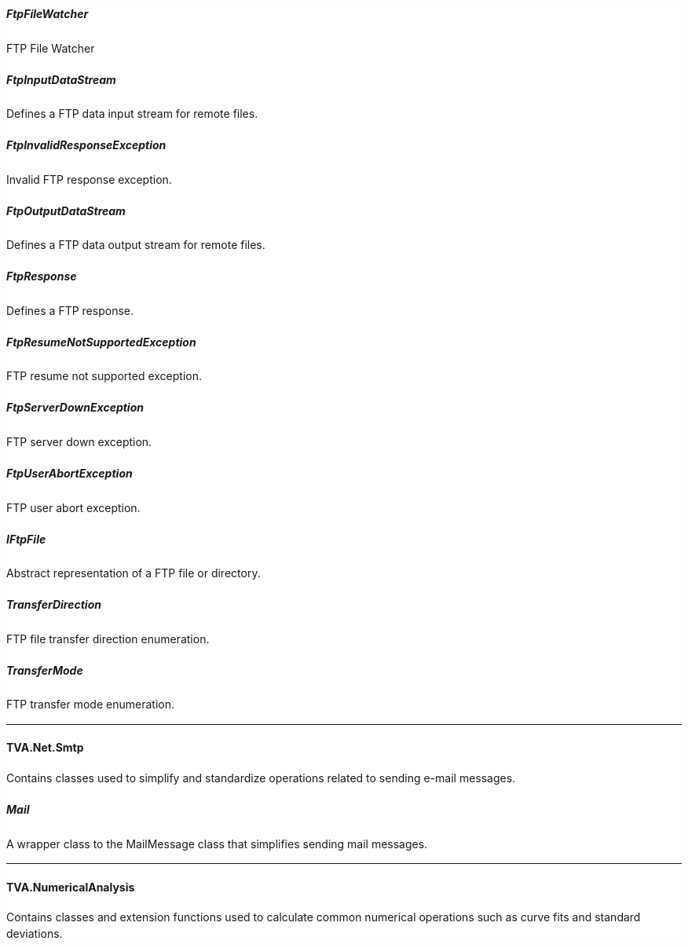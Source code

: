 ##### FtpFileWatcher

FTP File Watcher

##### FtpInputDataStream

Defines a FTP data input stream for remote files.

##### FtpInvalidResponseException

Invalid FTP response exception.

##### FtpOutputDataStream

Defines a FTP data output stream for remote files.

##### FtpResponse

Defines a FTP response.

##### FtpResumeNotSupportedException

FTP resume not supported exception.

##### FtpServerDownException

FTP server down exception.

##### FtpUserAbortException

FTP user abort exception.

##### IFtpFile

Abstract representation of a FTP file or directory.

##### TransferDirection

FTP file transfer direction enumeration.

##### TransferMode

FTP transfer mode enumeration.

---

#### TVA.Net.Smtp

Contains classes used to simplify and standardize operations related to sending e-mail messages.

##### Mail

A wrapper class to the MailMessage class that simplifies sending mail messages.

---

#### TVA.NumericalAnalysis

Contains classes and extension functions used to calculate common numerical operations such as curve fits and standard deviations.
